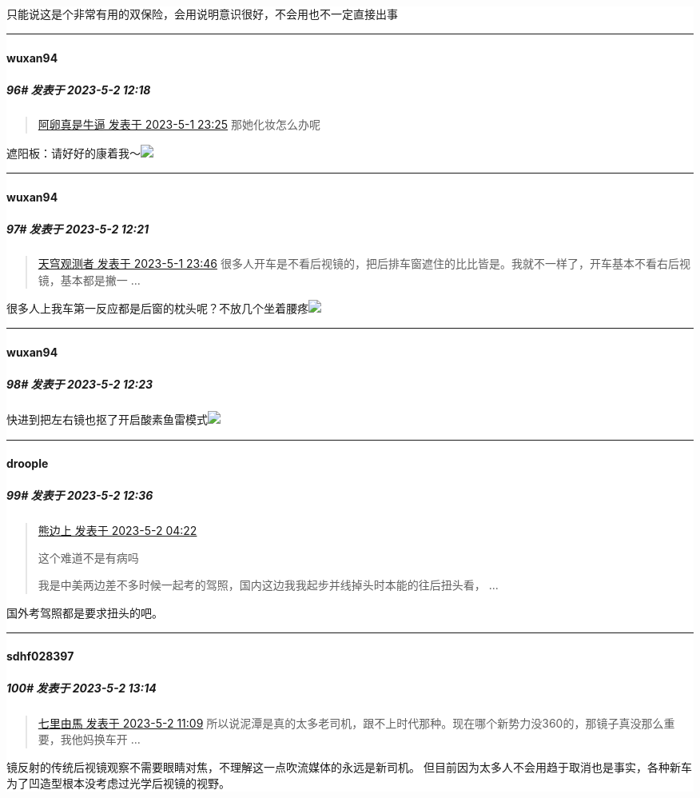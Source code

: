 只能说这是个非常有用的双保险，会用说明意识很好，不会用也不一定直接出事


*****

####  wuxan94  
##### 96#       发表于 2023-5-2 12:18

<blockquote><a href="httphttps://bbs.saraba1st.com/2b/forum.php?mod=redirect&amp;goto=findpost&amp;pid=60689660&amp;ptid=2132688" target="_blank">阿卵真是牛逼 发表于 2023-5-1 23:25</a>
那她化妆怎么办呢</blockquote>
遮阳板：请好好的康着我～<img src="https://static.saraba1st.com/image/smiley/face2017/072.png" referrerpolicy="no-referrer">

*****

####  wuxan94  
##### 97#       发表于 2023-5-2 12:21

<blockquote><a href="httphttps://bbs.saraba1st.com/2b/forum.php?mod=redirect&amp;goto=findpost&amp;pid=60689838&amp;ptid=2132688" target="_blank">天穹观测者 发表于 2023-5-1 23:46</a>
很多人开车是不看后视镜的，把后排车窗遮住的比比皆是。我就不一样了，开车基本不看右后视镜，基本都是撇一 ...</blockquote>
很多人上我车第一反应都是后窗的枕头呢？不放几个坐着腰疼<img src="https://static.saraba1st.com/image/smiley/face2017/037.png" referrerpolicy="no-referrer">


*****

####  wuxan94  
##### 98#       发表于 2023-5-2 12:23

快进到把左右镜也抠了开启酸素鱼雷模式<img src="https://static.saraba1st.com/image/smiley/carton2017/088.png" referrerpolicy="no-referrer">


*****

####  droople  
##### 99#       发表于 2023-5-2 12:36

<blockquote><a href="httphttps://bbs.saraba1st.com/2b/forum.php?mod=redirect&amp;goto=findpost&amp;pid=60691234&amp;ptid=2132688" target="_blank">熊边上 发表于 2023-5-2 04:22</a>

这个难道不是有病吗

我是中美两边差不多时候一起考的驾照，国内这边我我起步并线掉头时本能的往后扭头看， ...</blockquote>
国外考驾照都是要求扭头的吧。


*****

####  sdhf028397  
##### 100#       发表于 2023-5-2 13:14

<blockquote><a href="httphttps://bbs.saraba1st.com/2b/forum.php?mod=redirect&amp;goto=findpost&amp;pid=60693255&amp;ptid=2132688" target="_blank">七里由馬 发表于 2023-5-2 11:09</a>
所以说泥潭是真的太多老司机，跟不上时代那种。现在哪个新势力没360的，那镜子真没那么重要，我他妈换车开 ...</blockquote>
镜反射的传统后视镜观察不需要眼睛对焦，不理解这一点吹流媒体的永远是新司机。
但目前因为太多人不会用趋于取消也是事实，各种新车为了凹造型根本没考虑过光学后视镜的视野。
